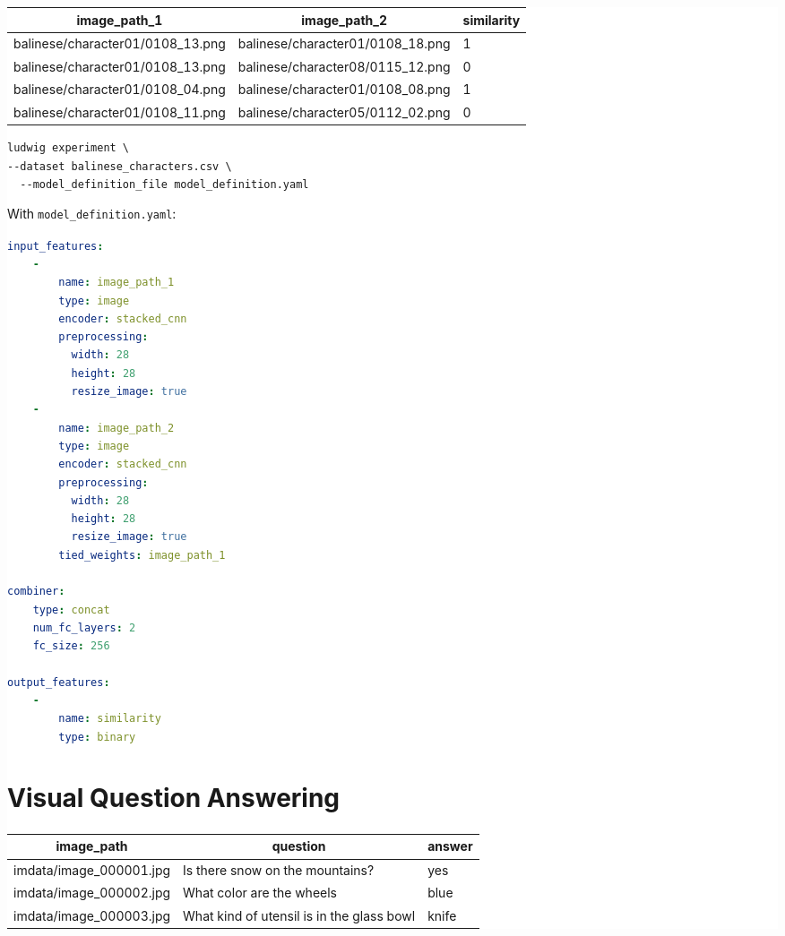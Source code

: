 | image_path_1                     |   image_path_2                   | similarity |
|----------------------------------|----------------------------------|------------|
| balinese/character01/0108_13.png | balinese/character01/0108_18.png | 1          |
| balinese/character01/0108_13.png | balinese/character08/0115_12.png | 0          |
| balinese/character01/0108_04.png | balinese/character01/0108_08.png | 1          |
| balinese/character01/0108_11.png | balinese/character05/0112_02.png | 0          |

```
ludwig experiment \
--dataset balinese_characters.csv \
  --model_definition_file model_definition.yaml
```

With `model_definition.yaml`:

```yaml
input_features:
    -
        name: image_path_1
        type: image
        encoder: stacked_cnn
        preprocessing:
          width: 28
          height: 28
          resize_image: true
    -
        name: image_path_2
        type: image
        encoder: stacked_cnn
        preprocessing:
          width: 28
          height: 28
          resize_image: true
        tied_weights: image_path_1

combiner:
    type: concat
    num_fc_layers: 2
    fc_size: 256

output_features:
    -
        name: similarity
        type: binary
```

Visual Question Answering
===

| image_path              |   question                                | answer |
|-------------------------|-------------------------------------------|--------|
| imdata/image_000001.jpg | Is there snow on the mountains?           | yes    |
| imdata/image_000002.jpg | What color are the wheels                 | blue   |
| imdata/image_000003.jpg | What kind of utensil is in the glass bowl | knife  |
